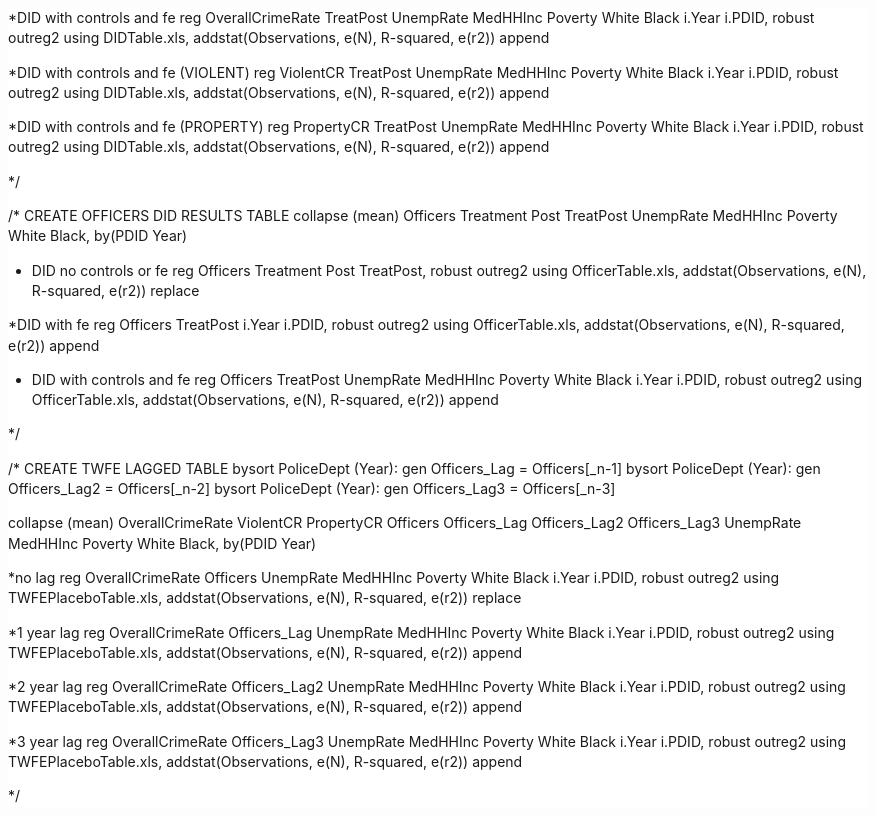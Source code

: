 *DID with controls and fe 
reg OverallCrimeRate TreatPost UnempRate MedHHInc Poverty White Black i.Year i.PDID, robust 
outreg2 using DIDTable.xls, addstat(Observations, e(N), R-squared, e(r2)) append 

*DID with controls and fe (VIOLENT)
reg ViolentCR TreatPost UnempRate MedHHInc Poverty White Black i.Year i.PDID, robust 
outreg2 using DIDTable.xls, addstat(Observations, e(N), R-squared, e(r2)) append 

*DID with controls and fe (PROPERTY)
reg PropertyCR TreatPost UnempRate MedHHInc Poverty White Black i.Year i.PDID, robust 
outreg2 using DIDTable.xls, addstat(Observations, e(N), R-squared, e(r2)) append 


*/



/* CREATE OFFICERS DID RESULTS TABLE 
collapse (mean) Officers Treatment Post TreatPost UnempRate MedHHInc Poverty White Black, by(PDID Year) 

* DID no controls or fe
reg Officers Treatment Post TreatPost, robust 
outreg2 using OfficerTable.xls, addstat(Observations, e(N), R-squared, e(r2)) replace 

*DID with fe 
reg Officers TreatPost i.Year i.PDID, robust 
outreg2 using OfficerTable.xls, addstat(Observations, e(N), R-squared, e(r2)) append 

* DID with controls and fe 
reg Officers TreatPost UnempRate MedHHInc Poverty White Black i.Year i.PDID, robust 
outreg2 using OfficerTable.xls, addstat(Observations, e(N), R-squared, e(r2)) append 

*/


/* CREATE TWFE LAGGED TABLE 
bysort PoliceDept (Year): gen Officers_Lag = Officers[_n-1]
bysort PoliceDept (Year): gen Officers_Lag2 = Officers[_n-2]
bysort PoliceDept (Year): gen Officers_Lag3 = Officers[_n-3]

collapse (mean) OverallCrimeRate ViolentCR PropertyCR Officers Officers_Lag Officers_Lag2 Officers_Lag3 UnempRate MedHHInc Poverty White Black, by(PDID Year) 

*no lag
reg OverallCrimeRate Officers UnempRate MedHHInc Poverty White Black i.Year i.PDID, robust
outreg2 using TWFEPlaceboTable.xls, addstat(Observations, e(N), R-squared, e(r2)) replace

*1 year lag
reg OverallCrimeRate Officers_Lag UnempRate MedHHInc Poverty White Black i.Year i.PDID, robust
outreg2 using TWFEPlaceboTable.xls, addstat(Observations, e(N), R-squared, e(r2)) append

*2 year lag
reg OverallCrimeRate Officers_Lag2 UnempRate MedHHInc Poverty White Black i.Year i.PDID, robust
outreg2 using TWFEPlaceboTable.xls, addstat(Observations, e(N), R-squared, e(r2)) append

*3 year lag 
reg OverallCrimeRate Officers_Lag3 UnempRate MedHHInc Poverty White Black i.Year i.PDID, robust
outreg2 using TWFEPlaceboTable.xls, addstat(Observations, e(N), R-squared, e(r2)) append

*/

